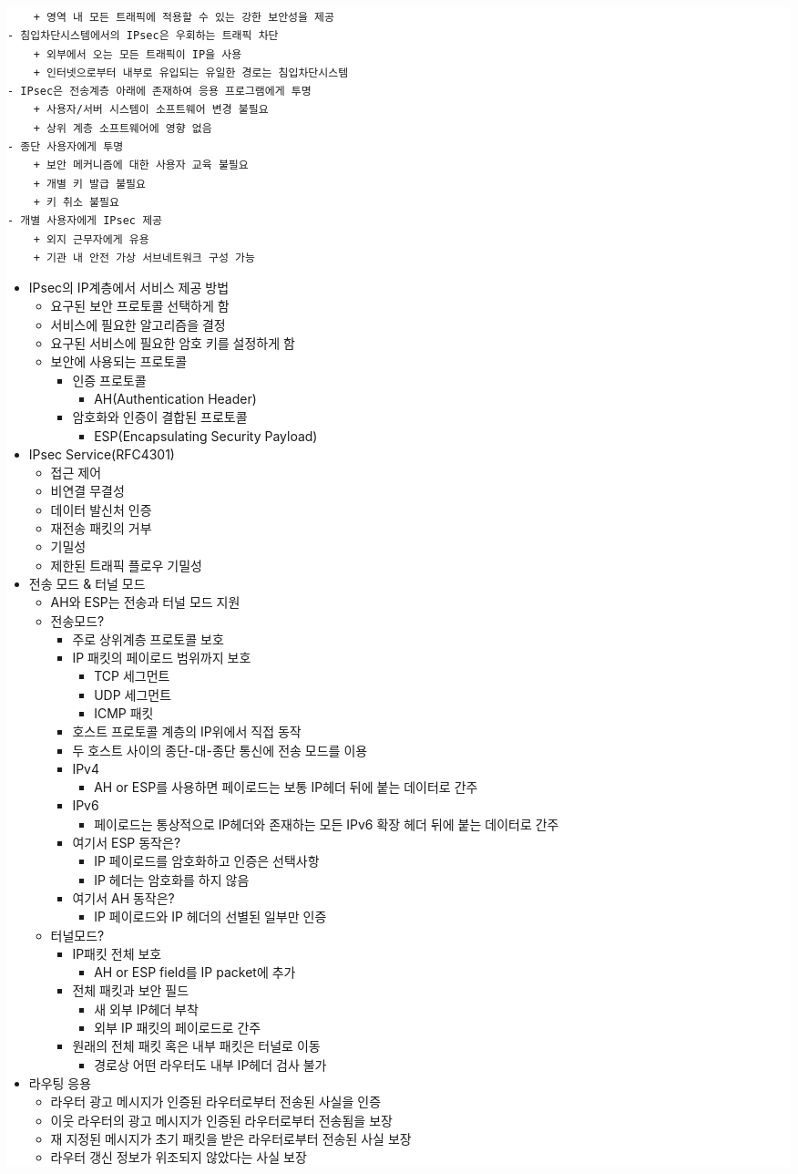         + 영역 내 모든 트래픽에 적용할 수 있는 강한 보안성을 제공
    - 침입차단시스템에서의 IPsec은 우회하는 트래픽 차단
        + 외부에서 오는 모든 트래픽이 IP을 사용
        + 인터넷으로부터 내부로 유입되는 유일한 경로는 침입차단시스템
    - IPsec은 전송계층 아래에 존재하여 응용 프로그램에게 투명
        + 사용자/서버 시스템이 소프트웨어 변경 불필요
        + 상위 계층 소프트웨어에 영향 없음
    - 종단 사용자에게 투명
        + 보안 메커니즘에 대한 사용자 교육 불필요
        + 개별 키 발급 불필요
        + 키 취소 불필요
    - 개별 사용자에게 IPsec 제공
        + 외지 근무자에게 유용
        + 기관 내 안전 가상 서브네트워크 구성 가능
+ IPsec의 IP계층에서 서비스 제공 방법
    - 요구된 보안 프로토콜 선택하게 함
    - 서비스에 필요한 알고리즘을 결정
    - 요구된 서비스에 필요한 암호 키를 설정하게 함
    - 보안에 사용되는 프로토콜
        + 인증 프로토콜 
            - AH(Authentication Header)
        + 암호화와 인증이 결합된 프로토콜
            - ESP(Encapsulating Security Payload)
+ IPsec Service(RFC4301)
    - 접근 제어
    - 비연결 무결성
    - 데이터 발신처 인증
    - 재전송 패킷의 거부
    - 기밀성
    - 제한된 트래픽 플로우 기밀성
+ 전송 모드 & 터널 모드
    - AH와 ESP는 전송과 터널 모드 지원
    - 전송모드?
        + 주로 상위계층 프로토콜 보호
        + IP 패킷의 페이로드 범위까지 보호
            - TCP 세그먼트
            - UDP 세그먼트
            - ICMP 패킷
        + 호스트 프로토콜 계층의 IP위에서 직접 동작
        + 두 호스트 사이의 종단-대-종단 통신에 전송 모드를 이용
        + IPv4
            - AH or ESP를 사용하면 페이로드는 보통 IP헤더 뒤에 붙는 데이터로 간주
        + IPv6
            - 페이로드는 통상적으로 IP헤더와 존재하는 모든 IPv6 확장 헤더 뒤에 붙는 데이터로 간주
        + 여기서 ESP 동작은?
            - IP 페이로드를 암호화하고 인증은 선택사항
            - IP 헤더는 암호화를 하지 않음
        + 여기서 AH 동작은?
            - IP 페이로드와 IP 헤더의 선별된 일부만 인증 
    - 터널모드?
        + IP패킷 전체 보호
            - AH or ESP field를 IP packet에 추가
        + 전체 패킷과 보안 필드
            - 새 외부 IP헤더 부착
            - 외부 IP 패킷의 페이로드로 간주
        + 원래의 전체 패킷 혹은 내부 패킷은 터널로 이동
            - 경로상 어떤 라우터도 내부 IP헤더 검사 불가
+ 라우팅 응용
    - 라우터 광고 메시지가 인증된 라우터로부터 전송된 사실을 인증
    - 이웃 라우터의 광고 메시지가 인증된 라우터로부터 전송됨을 보장
    - 재 지정된 메시지가 초기 패킷을 받은 라우터로부터 전송된 사실 보장
    - 라우터 갱신 정보가 위조되지 않았다는 사실 보장

